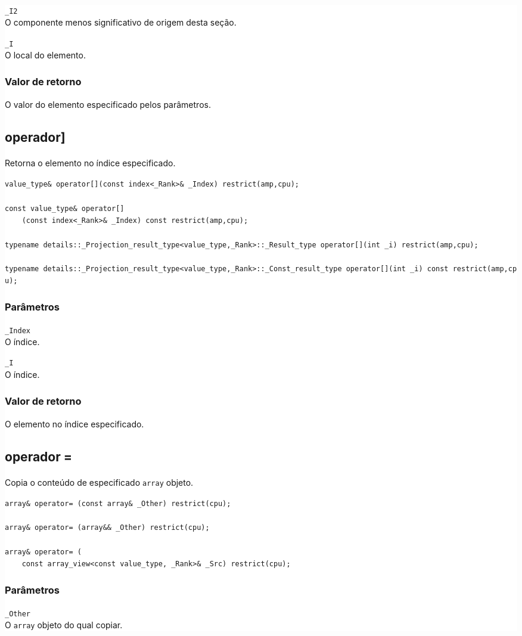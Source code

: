  `_I2`  
 O componente menos significativo de origem desta seção.  
  
 `_I`  
 O local do elemento.  
  
### <a name="return-value"></a>Valor de retorno  
 O valor do elemento especificado pelos parâmetros.  
  
##  <a name="operator_at"></a>operador] 

 Retorna o elemento no índice especificado.  
  
```  
value_type& operator[](const index<_Rank>& _Index) restrict(amp,cpu);  
  
const value_type& operator[]  
    (const index<_Rank>& _Index) const restrict(amp,cpu);  
  
typename details::_Projection_result_type<value_type,_Rank>::_Result_type operator[](int _i) restrict(amp,cpu);
  
typename details::_Projection_result_type<value_type,_Rank>::_Const_result_type operator[](int _i) const restrict(amp,cpu);
```  
    
### <a name="parameters"></a>Parâmetros  
 `_Index`  
 O índice.  
  
 `_I`  
 O índice.  
  
### <a name="return-value"></a>Valor de retorno  
 O elemento no índice especificado.  
  
##  <a name="operator_eq"></a>operador = 

 Copia o conteúdo de especificado `array` objeto.  
  
```  
array& operator= (const array& _Other) restrict(cpu);  
   
array& operator= (array&& _Other) restrict(cpu);  
 
array& operator= (  
    const array_view<const value_type, _Rank>& _Src) restrict(cpu);
```  
  
### <a name="parameters"></a>Parâmetros  
 `_Other`  
 O `array` objeto do qual copiar.  
  